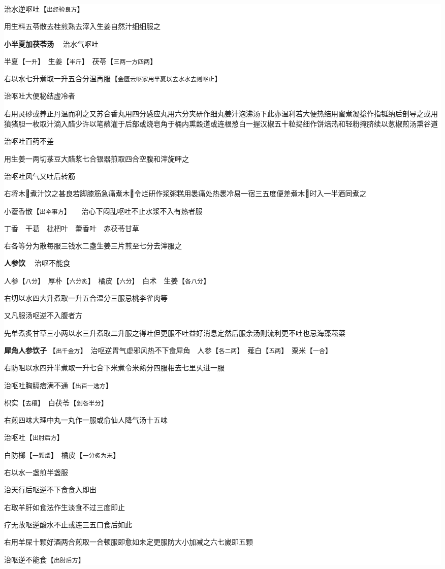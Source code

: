 治水逆呕吐【`出经验良方`】  

用生料五苓散去桂煎熟去滓入生姜自然汁细细服之  

**小半夏加茯苓汤** 　治水气呕吐  

半夏【`一升`】　生姜【`半斤`】　茯苓【`三两一方四两`】  

右以水七升煮取一升五合分温再服【`金匮云呕家用半夏以去水水去则呕止`】  

治呕吐大便秘结虚冷者  

右用灵砂或养正丹温而利之又苏合香丸用四分感应丸用六分夹研作细丸姜汁泡沸汤下此亦温利若大便热结用蜜煮凝捻作指铤纳后剖导之或用獖猪胆一枚取汁滴入醋少许以笔蘸灌于后部或烧皂角于桶内熏糓道或连根葱白一握汉椒五十粒捣细作饼焙热和轻粉掩脐续以葱椒煎汤熏谷道  

治呕吐百药不差  

用生姜一两切菉豆大醋浆七合银器煎取四合空腹和滓旋呷之  

治呕吐风气又吐后转筋  

右将木煮汁饮之甚良若脚膝筋急痛煮木令烂研作浆粥糕用褁痛处热褁冷易一宿三五度便差煮木时入一半酒同煮之  

小藿香散【`出夲事方`】　　治心下闷乱呕吐不止水浆不入有热者服  

丁香　干葛　枇杷叶　藿香叶　赤茯苓甘草  

右各等分为散每服三钱水二盏生姜三片煎至七分去滓服之  

**人参饮** 　治呕不能食  

人参【`八分`】　厚朴【`六分炙`】　橘皮【`六分`】　白术　生姜【`各八分`】  

右切以水四大升煮取一升五合温分三服忌桃李雀肉等  

又凡服汤呕逆不入腹者方  

先单煮炙甘草三小两以水三升煮取二升服之得吐但更服不吐益好消息定然后服余汤则流利更不吐也忌海藻菘菜  

**犀角人参饮子** 【`出千金方`】　治呕逆胃气虚邪风热不下食犀角　人参【`各二两`】　薤白【`五两`】　粟米【`一合`】  

右防咀以水四升半煮取一升七合下米煮令米熟分四服相去七里乆进一服  

治呕吐胸膈痞满不通【`出百一选方`】  

枳实【`去穰`】　白茯苓【`剉各半分`】  

右煎四味大理中丸一丸作一服或俞仙人降气汤十五味  

治呕吐【`出肘后方`】  

白防榔【`一颗煨`】　橘皮【`一分炙为末`】  

右以水一盏煎半盏服  

治天行后呕逆不下食食入即出  

右取羊肝如食法作生淡食不过三度即止  

疗无故呕逆酸水不止或连三五口食后如此  

右用羊屎十颗好酒两合煎取一合顿服即愈如未定更服防大小加减之六七嵗即五颗  

治呕逆不能食【`出肘后方`】  
